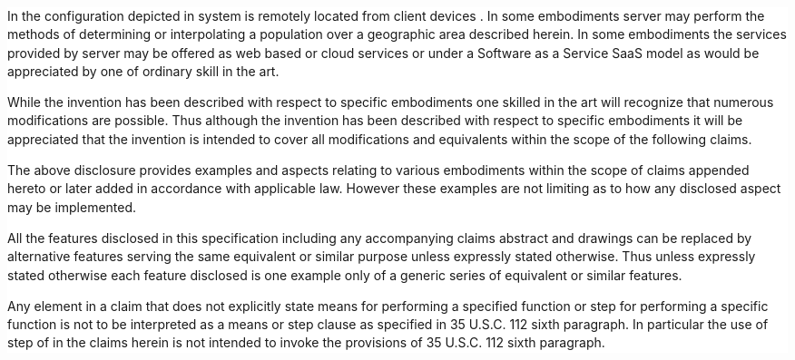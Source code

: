In the configuration depicted in system is remotely located from client devices . In some embodiments server may perform the methods of determining or interpolating a population over a geographic area described herein. In some embodiments the services provided by server may be offered as web based or cloud services or under a Software as a Service SaaS model as would be appreciated by one of ordinary skill in the art.

While the invention has been described with respect to specific embodiments one skilled in the art will recognize that numerous modifications are possible. Thus although the invention has been described with respect to specific embodiments it will be appreciated that the invention is intended to cover all modifications and equivalents within the scope of the following claims.

The above disclosure provides examples and aspects relating to various embodiments within the scope of claims appended hereto or later added in accordance with applicable law. However these examples are not limiting as to how any disclosed aspect may be implemented.

All the features disclosed in this specification including any accompanying claims abstract and drawings can be replaced by alternative features serving the same equivalent or similar purpose unless expressly stated otherwise. Thus unless expressly stated otherwise each feature disclosed is one example only of a generic series of equivalent or similar features.

Any element in a claim that does not explicitly state means for performing a specified function or step for performing a specific function is not to be interpreted as a means or step clause as specified in 35 U.S.C. 112 sixth paragraph. In particular the use of step of in the claims herein is not intended to invoke the provisions of 35 U.S.C. 112 sixth paragraph.


